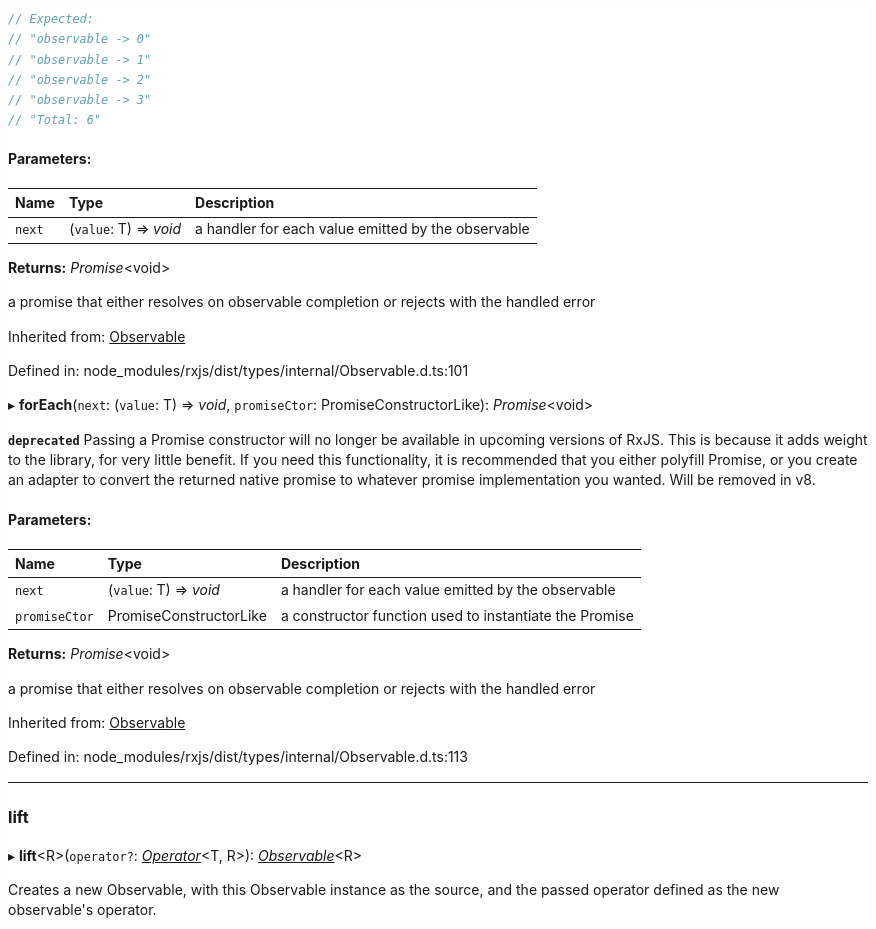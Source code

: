 ```ts
// Expected:
// "observable -> 0"
// "observable -> 1"
// "observable -> 2"
// "observable -> 3"
// "Total: 6"
```

#### Parameters:

Name | Type | Description |
:------ | :------ | :------ |
`next` | (`value`: T) => *void* | a handler for each value emitted by the observable   |

**Returns:** *Promise*<void\>

a promise that either resolves on observable completion or
 rejects with the handled error

Inherited from: [Observable](../classes/rxjs.observable.md)

Defined in: node_modules/rxjs/dist/types/internal/Observable.d.ts:101

▸ **forEach**(`next`: (`value`: T) => *void*, `promiseCtor`: PromiseConstructorLike): *Promise*<void\>

**`deprecated`** Passing a Promise constructor will no longer be available
in upcoming versions of RxJS. This is because it adds weight to the library, for very
little benefit. If you need this functionality, it is recommended that you either
polyfill Promise, or you create an adapter to convert the returned native promise
to whatever promise implementation you wanted. Will be removed in v8.

#### Parameters:

Name | Type | Description |
:------ | :------ | :------ |
`next` | (`value`: T) => *void* | a handler for each value emitted by the observable   |
`promiseCtor` | PromiseConstructorLike | a constructor function used to instantiate the Promise   |

**Returns:** *Promise*<void\>

a promise that either resolves on observable completion or
 rejects with the handled error

Inherited from: [Observable](../classes/rxjs.observable.md)

Defined in: node_modules/rxjs/dist/types/internal/Observable.d.ts:113

___

### lift

▸ **lift**<R\>(`operator?`: [*Operator*](rxjs.operator.md)<T, R\>): [*Observable*](../classes/rxjs.observable.md)<R\>

Creates a new Observable, with this Observable instance as the source, and the passed
operator defined as the new observable's operator.
